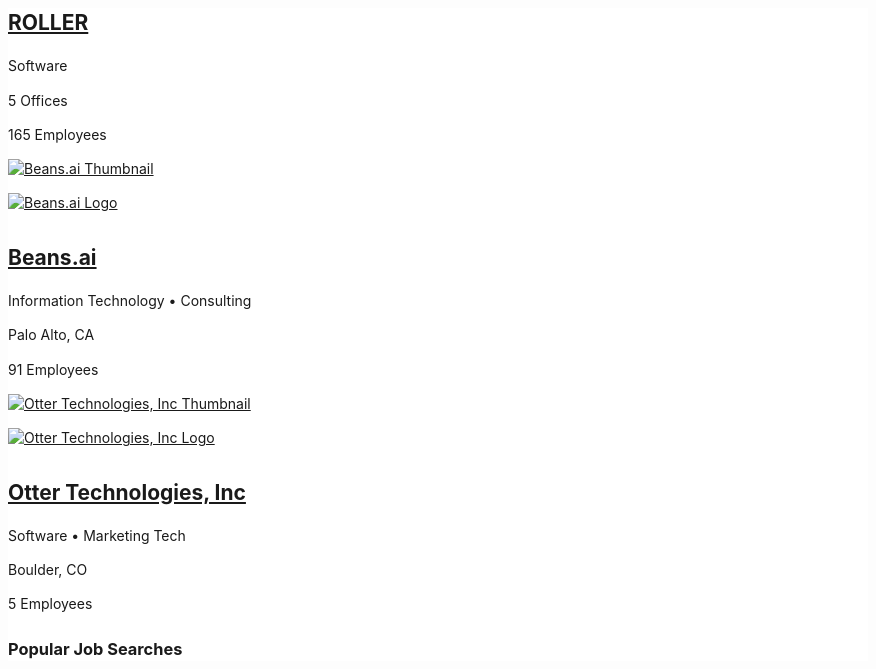 ## [ROLLER](https://builtin.com/company/roller)

Software

5 Offices

165 Employees

[![Beans.ai Thumbnail](https://cdn.builtin.com/cdn-cgi/image/f=auto,fit=crop,w=364,h=243/https://static.builtin.com/dist/images/company/fallback-image-24.jpg)](https://builtin.com/company/beansai)

[![Beans.ai Logo](https://cdn.builtin.com/cdn-cgi/image/f=auto,fit=scale-down,w=48,h=48/https://builtin.com/sites/www.builtin.com/files/2023-04/Beans.ai_.jpeg)](https://builtin.com/company/beansai)

## [Beans.ai](https://builtin.com/company/beansai)

Information Technology • Consulting

Palo Alto, CA

91 Employees

[![Otter Technologies, Inc Thumbnail](https://cdn.builtin.com/cdn-cgi/image/f=auto,fit=crop,w=364,h=243/https://static.builtin.com/dist/images/company/fallback-image-08.jpg)](https://builtin.com/company/otter-technologies-inc)

[![Otter Technologies, Inc Logo](https://cdn.builtin.com/cdn-cgi/image/f=auto,fit=scale-down,w=48,h=48/https://builtin.com/sites/www.builtin.com/files/2025-02/Otter%20Technologies%2C%20Inc.jpeg)](https://builtin.com/company/otter-technologies-inc)

## [Otter Technologies, Inc](https://builtin.com/company/otter-technologies-inc)

Software • Marketing Tech

Boulder, CO

5 Employees

### Popular Job Searches
